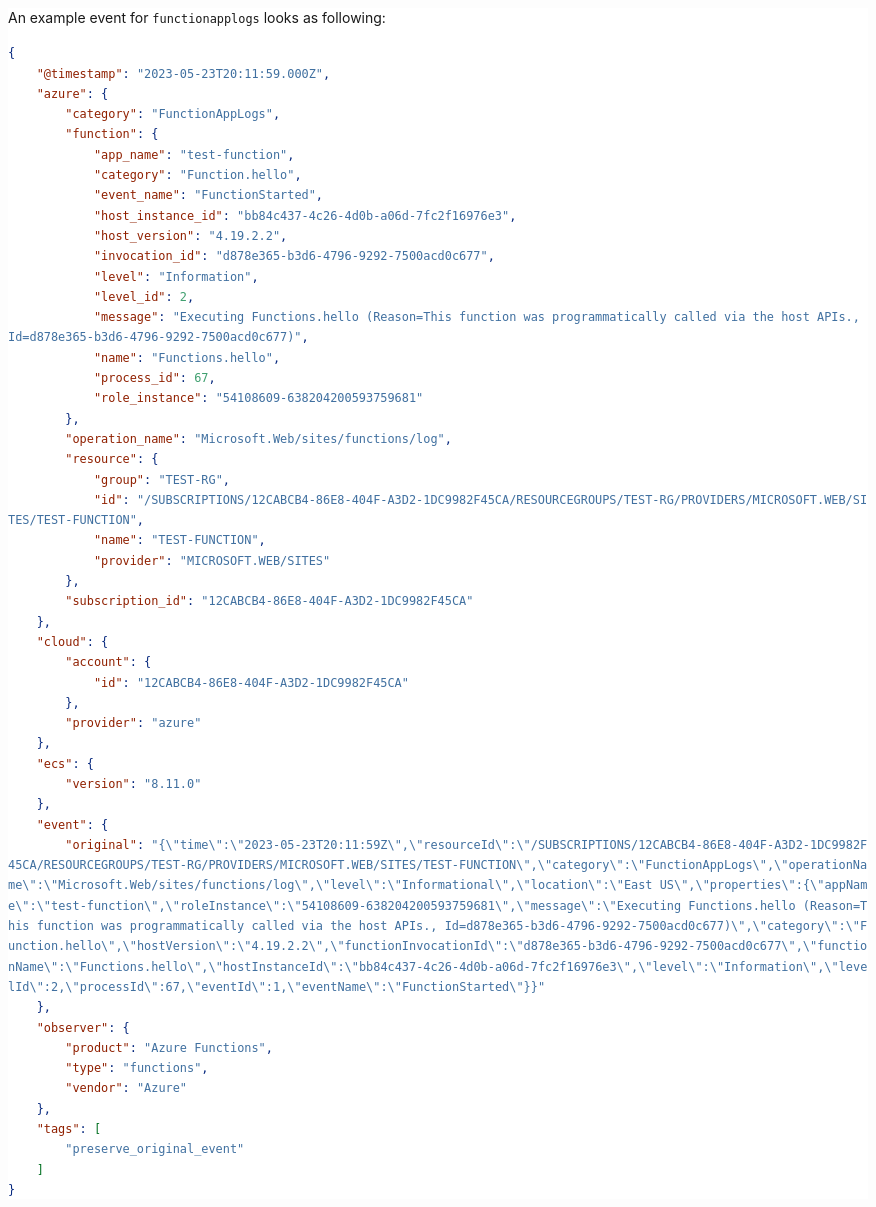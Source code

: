 An example event for `functionapplogs` looks as following:

```json
{
    "@timestamp": "2023-05-23T20:11:59.000Z",
    "azure": {
        "category": "FunctionAppLogs",
        "function": {
            "app_name": "test-function",
            "category": "Function.hello",
            "event_name": "FunctionStarted",
            "host_instance_id": "bb84c437-4c26-4d0b-a06d-7fc2f16976e3",
            "host_version": "4.19.2.2",
            "invocation_id": "d878e365-b3d6-4796-9292-7500acd0c677",
            "level": "Information",
            "level_id": 2,
            "message": "Executing Functions.hello (Reason=This function was programmatically called via the host APIs., Id=d878e365-b3d6-4796-9292-7500acd0c677)",
            "name": "Functions.hello",
            "process_id": 67,
            "role_instance": "54108609-638204200593759681"
        },
        "operation_name": "Microsoft.Web/sites/functions/log",
        "resource": {
            "group": "TEST-RG",
            "id": "/SUBSCRIPTIONS/12CABCB4-86E8-404F-A3D2-1DC9982F45CA/RESOURCEGROUPS/TEST-RG/PROVIDERS/MICROSOFT.WEB/SITES/TEST-FUNCTION",
            "name": "TEST-FUNCTION",
            "provider": "MICROSOFT.WEB/SITES"
        },
        "subscription_id": "12CABCB4-86E8-404F-A3D2-1DC9982F45CA"
    },
    "cloud": {
        "account": {
            "id": "12CABCB4-86E8-404F-A3D2-1DC9982F45CA"
        },
        "provider": "azure"
    },
    "ecs": {
        "version": "8.11.0"
    },
    "event": {
        "original": "{\"time\":\"2023-05-23T20:11:59Z\",\"resourceId\":\"/SUBSCRIPTIONS/12CABCB4-86E8-404F-A3D2-1DC9982F45CA/RESOURCEGROUPS/TEST-RG/PROVIDERS/MICROSOFT.WEB/SITES/TEST-FUNCTION\",\"category\":\"FunctionAppLogs\",\"operationName\":\"Microsoft.Web/sites/functions/log\",\"level\":\"Informational\",\"location\":\"East US\",\"properties\":{\"appName\":\"test-function\",\"roleInstance\":\"54108609-638204200593759681\",\"message\":\"Executing Functions.hello (Reason=This function was programmatically called via the host APIs., Id=d878e365-b3d6-4796-9292-7500acd0c677)\",\"category\":\"Function.hello\",\"hostVersion\":\"4.19.2.2\",\"functionInvocationId\":\"d878e365-b3d6-4796-9292-7500acd0c677\",\"functionName\":\"Functions.hello\",\"hostInstanceId\":\"bb84c437-4c26-4d0b-a06d-7fc2f16976e3\",\"level\":\"Information\",\"levelId\":2,\"processId\":67,\"eventId\":1,\"eventName\":\"FunctionStarted\"}}"
    },
    "observer": {
        "product": "Azure Functions",
        "type": "functions",
        "vendor": "Azure"
    },
    "tags": [
        "preserve_original_event"
    ]
}
```
